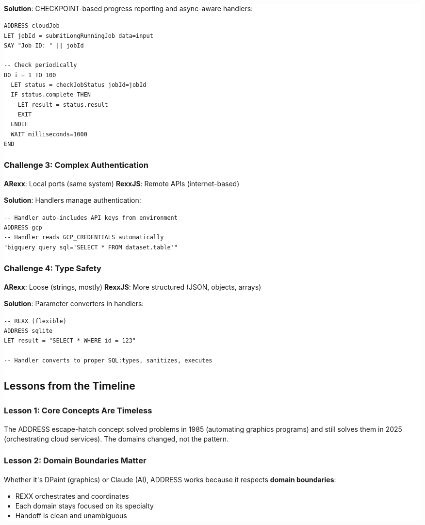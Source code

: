 **Solution**: CHECKPOINT-based progress reporting and async-aware handlers:
```rexx
ADDRESS cloudJob
LET jobId = submitLongRunningJob data=input
SAY "Job ID: " || jobId

-- Check periodically
DO i = 1 TO 100
  LET status = checkJobStatus jobId=jobId
  IF status.complete THEN
    LET result = status.result
    EXIT
  ENDIF
  WAIT milliseconds=1000
END
```

### Challenge 3: Complex Authentication
**ARexx**: Local ports (same system)
**RexxJS**: Remote APIs (internet-based)

**Solution**: Handlers manage authentication:
```rexx
-- Handler auto-includes API keys from environment
ADDRESS gcp
-- Handler reads GCP_CREDENTIALS automatically
"bigquery query sql='SELECT * FROM dataset.table'"
```

### Challenge 4: Type Safety
**ARexx**: Loose (strings, mostly)
**RexxJS**: More structured (JSON, objects, arrays)

**Solution**: Parameter converters in handlers:
```rexx
-- REXX (flexible)
ADDRESS sqlite
LET result = "SELECT * WHERE id = 123"

-- Handler converts to proper SQL:types, sanitizes, executes
```

## Lessons from the Timeline

### Lesson 1: Core Concepts Are Timeless
The ADDRESS escape-hatch concept solved problems in 1985 (automating graphics programs) and still solves them in 2025 (orchestrating cloud services). The domains changed, not the pattern.

### Lesson 2: Domain Boundaries Matter
Whether it's DPaint (graphics) or Claude (AI), ADDRESS works because it respects **domain boundaries**:
- REXX orchestrates and coordinates
- Each domain stays focused on its specialty
- Handoff is clean and unambiguous
